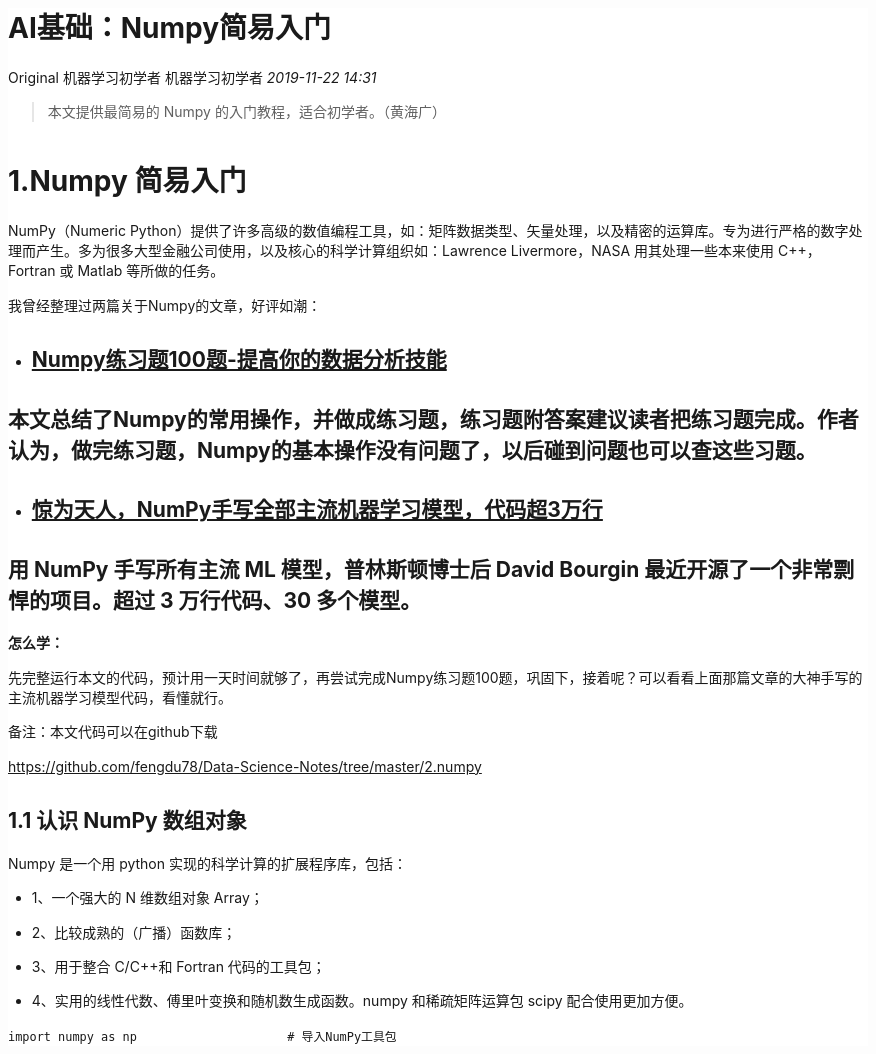 # AI基础：Numpy简易入门

<a id="copyright_logo"></a>Original <a id="js_author_name"></a>机器学习初学者 <a id="profileBt"></a><a id="js_name"></a>机器学习初学者 *2019-11-22 14:31*

> 本文提供最简易的 Numpy 的入门教程，适合初学者。（黄海广）

# 1.Numpy 简易入门

NumPy（Numeric Python）提供了许多高级的数值编程工具，如：矩阵数据类型、矢量处理，以及精密的运算库。专为进行严格的数字处理而产生。多为很多大型金融公司使用，以及核心的科学计算组织如：Lawrence Livermore，NASA 用其处理一些本来使用 C++，Fortran 或 Matlab 等所做的任务。

我曾经整理过两篇关于Numpy的文章，好评如潮：

- ## [**Numpy练习题100题-提高你的数据分析技能**](http://mp.weixin.qq.com/s?__biz=MzIwODI2NDkxNQ==&mid=2247484368&idx=1&sn=9ec8ab2ab1f368b877799c90d0cdc671&chksm=9704886ca073017a452532d35129f4923b895c09e43e9e9debaa8261d895540462ab5dbda239&scene=21#wechat_redirect)
    

## 本文总结了Numpy的常用操作，并做成练习题，练习题附答案建议读者把练习题完成。作者认为，做完练习题，Numpy的基本操作没有问题了，以后碰到问题也可以查这些习题。

- ## [**惊为天人，NumPy手写全部主流机器学习模型，代码超3万行**](http://mp.weixin.qq.com/s?__biz=MzIwODI2NDkxNQ==&mid=2247484311&idx=1&sn=0ffc2d5be75eee5f11a0e6e042a178bd&chksm=9704882ba073013db33df2f73babb6a8a94387553c76a27da1599ff888b489cd4200379abca9&scene=21#wechat_redirect)
    

## 用 NumPy 手写所有主流 ML 模型，普林斯顿博士后 David Bourgin 最近开源了一个非常剽悍的项目。超过 3 万行代码、30 多个模型。

**怎么学：**

先完整运行本文的代码，预计用一天时间就够了，再尝试完成Numpy练习题100题，巩固下，接着呢？可以看看上面那篇文章的大神手写的主流机器学习模型代码，看懂就行。

备注：本文代码可以在github下载

https://github.com/fengdu78/Data-Science-Notes/tree/master/2.numpy

## 1.1 认识 NumPy 数组对象

Numpy 是一个用 python 实现的科学计算的扩展程序库，包括：

- 1、一个强大的 N 维数组对象 Array；
    
- 2、比较成熟的（广播）函数库；
    
- 3、用于整合 C/C++和 Fortran 代码的工具包；
    
- 4、实用的线性代数、傅里叶变换和随机数生成函数。numpy 和稀疏矩阵运算包 scipy 配合使用更加方便。
    

```
import numpy as np                     # 导入NumPy工具包

```
